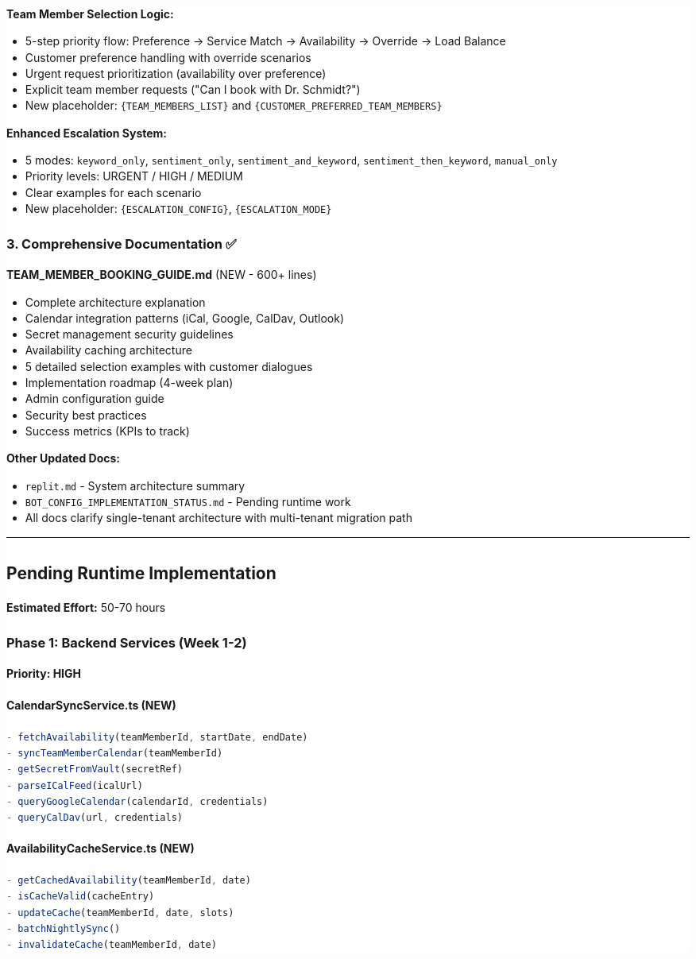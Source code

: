 **Team Member Selection Logic:**
- 5-step priority flow: Preference → Service Match → Availability → Override → Load Balance
- Customer preference handling with override scenarios
- Urgent request prioritization (availability over preference)
- Explicit team member requests ("Can I book with Dr. Schmidt?")
- New placeholder: `{TEAM_MEMBERS_LIST}` and `{CUSTOMER_PREFERRED_TEAM_MEMBERS}`

**Enhanced Escalation System:**
- 5 modes: `keyword_only`, `sentiment_only`, `sentiment_and_keyword`, `sentiment_then_keyword`, `manual_only`
- Priority levels: URGENT / HIGH / MEDIUM
- Clear examples for each scenario
- New placeholder: `{ESCALATION_CONFIG}`, `{ESCALATION_MODE}`

### 3. Comprehensive Documentation ✅

**TEAM_MEMBER_BOOKING_GUIDE.md** (NEW - 600+ lines)
- Complete architecture explanation
- Calendar integration patterns (iCal, Google, CalDav, Outlook)
- Secret management security guidelines
- Availability caching architecture
- 5 detailed selection examples with customer dialogues
- Implementation roadmap (4-week plan)
- Admin configuration guide
- Security best practices
- Success metrics (KPIs to track)

**Other Updated Docs:**
- `replit.md` - System architecture summary
- `BOT_CONFIG_IMPLEMENTATION_STATUS.md` - Pending runtime work
- All docs clarify single-tenant architecture with multi-tenant migration path

---

## Pending Runtime Implementation

**Estimated Effort:** 50-70 hours

### Phase 1: Backend Services (Week 1-2)
**Priority: HIGH**

#### CalendarSyncService.ts (NEW)
```typescript
- fetchAvailability(teamMemberId, startDate, endDate)
- syncTeamMemberCalendar(teamMemberId)
- getSecretFromVault(secretRef)
- parseICalFeed(icalUrl)
- queryGoogleCalendar(calendarId, credentials)
- queryCalDav(url, credentials)
```

#### AvailabilityCacheService.ts (NEW)
```typescript
- getCachedAvailability(teamMemberId, date)
- isCacheValid(cacheEntry)
- updateCache(teamMemberId, date, slots)
- batchNightlySync()
- invalidateCache(teamMemberId, date)
```
